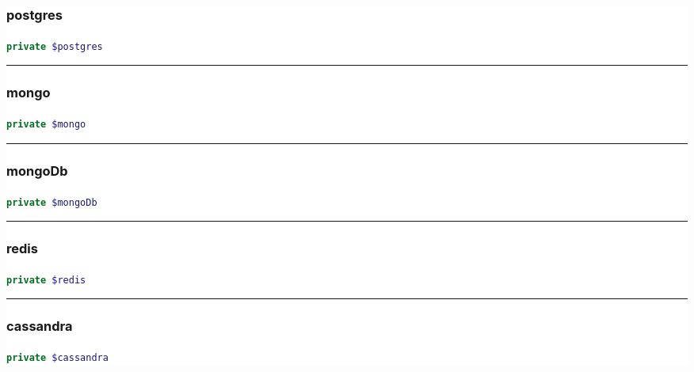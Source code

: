 ### postgres



```php
private $postgres
```






***

### mongo



```php
private $mongo
```






***

### mongoDb



```php
private $mongoDb
```






***

### redis



```php
private $redis
```






***

### cassandra



```php
private $cassandra
```

